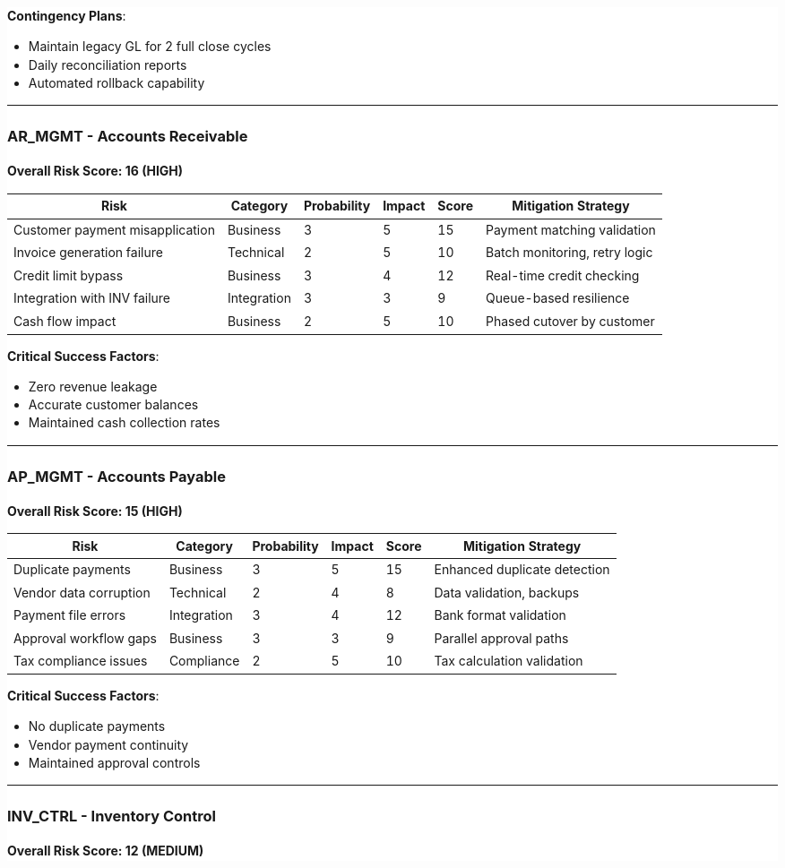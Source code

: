 **Contingency Plans**:
- Maintain legacy GL for 2 full close cycles
- Daily reconciliation reports
- Automated rollback capability

---

### AR_MGMT - Accounts Receivable
**Overall Risk Score: 16 (HIGH)**

| Risk | Category | Probability | Impact | Score | Mitigation Strategy |
|------|----------|-------------|--------|-------|-------------------|
| Customer payment misapplication | Business | 3 | 5 | 15 | Payment matching validation |
| Invoice generation failure | Technical | 2 | 5 | 10 | Batch monitoring, retry logic |
| Credit limit bypass | Business | 3 | 4 | 12 | Real-time credit checking |
| Integration with INV failure | Integration | 3 | 3 | 9 | Queue-based resilience |
| Cash flow impact | Business | 2 | 5 | 10 | Phased cutover by customer |

**Critical Success Factors**:
- Zero revenue leakage
- Accurate customer balances
- Maintained cash collection rates

---

### AP_MGMT - Accounts Payable
**Overall Risk Score: 15 (HIGH)**

| Risk | Category | Probability | Impact | Score | Mitigation Strategy |
|------|----------|-------------|--------|-------|-------------------|
| Duplicate payments | Business | 3 | 5 | 15 | Enhanced duplicate detection |
| Vendor data corruption | Technical | 2 | 4 | 8 | Data validation, backups |
| Payment file errors | Integration | 3 | 4 | 12 | Bank format validation |
| Approval workflow gaps | Business | 3 | 3 | 9 | Parallel approval paths |
| Tax compliance issues | Compliance | 2 | 5 | 10 | Tax calculation validation |

**Critical Success Factors**:
- No duplicate payments
- Vendor payment continuity
- Maintained approval controls

---

### INV_CTRL - Inventory Control
**Overall Risk Score: 12 (MEDIUM)**
